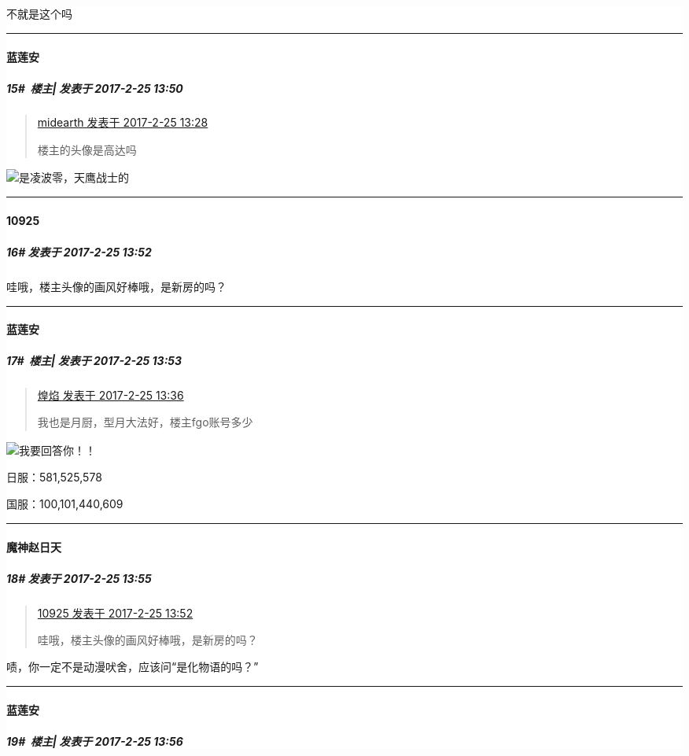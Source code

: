 
不就是这个吗


-----

####  蓝莲安  
##### 15#         楼主| 发表于 2017-2-25 13:50


<blockquote><a href="httphttps://bbs.saraba1st.com/2b/forum.php?mod=redirect&amp;goto=findpost&amp;pid=35322600&amp;ptid=1481238" target="_blank">midearth 发表于 2017-2-25 13:28</a>

楼主的头像是高达吗</blockquote>
<img src="https://static.saraba1st.com/image/smiley/face/55.gif" referrerpolicy="no-referrer">是凌波零，天鹰战士的


-----

####  10925  
##### 16#       发表于 2017-2-25 13:52


哇哦，楼主头像的画风好棒哦，是新房的吗？


-----

####  蓝莲安  
##### 17#         楼主| 发表于 2017-2-25 13:53


<blockquote><a href="httphttps://bbs.saraba1st.com/2b/forum.php?mod=redirect&amp;goto=findpost&amp;pid=35322658&amp;ptid=1481238" target="_blank">煌焰 发表于 2017-2-25 13:36</a>

我也是月厨，型月大法好，楼主fgo账号多少</blockquote>
<img src="https://static.saraba1st.com/image/smiley/face/05.gif" referrerpolicy="no-referrer">我要回答你！！


日服：581,525,578

国服：100,101,440,609


-----

####  魔神赵日天  
##### 18#       发表于 2017-2-25 13:55


<blockquote><a href="httphttps://bbs.saraba1st.com/2b/forum.php?mod=redirect&amp;goto=findpost&amp;pid=35322812&amp;ptid=1481238" target="_blank">10925 发表于 2017-2-25 13:52</a>

哇哦，楼主头像的画风好棒哦，是新房的吗？</blockquote>
啧，你一定不是动漫吠舍，应该问“是化物语的吗？”


-----

####  蓝莲安  
##### 19#         楼主| 发表于 2017-2-25 13:56
